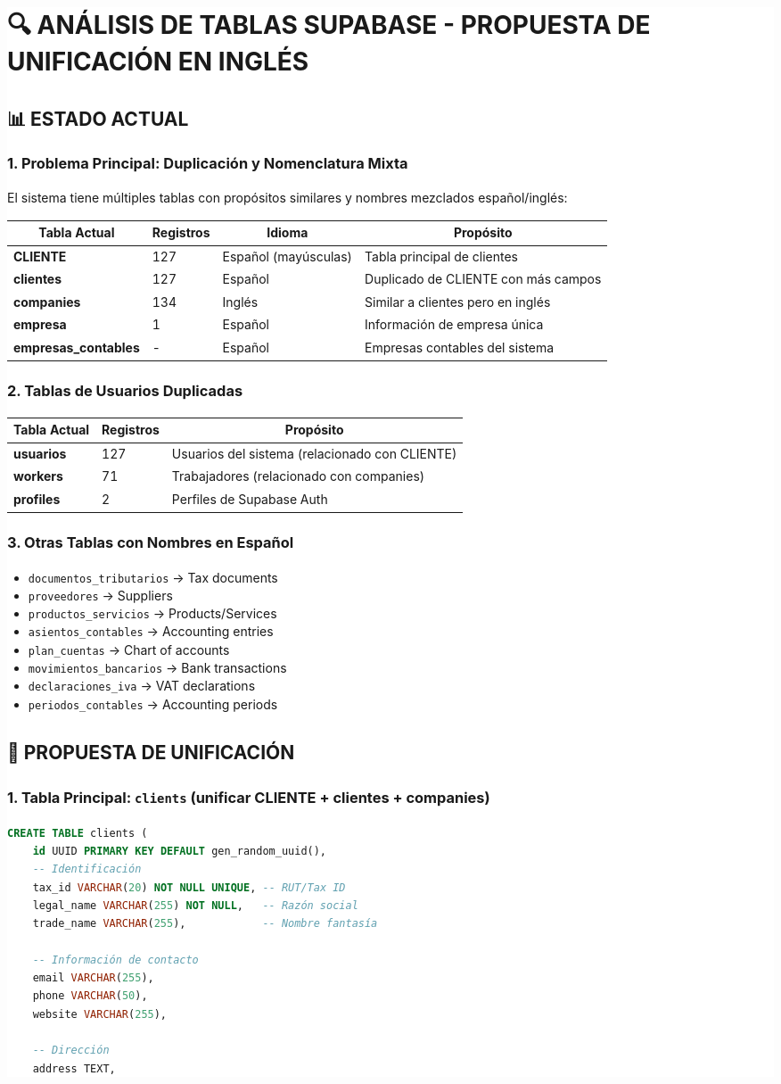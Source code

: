# 🔍 ANÁLISIS DE TABLAS SUPABASE - PROPUESTA DE UNIFICACIÓN EN INGLÉS

## 📊 ESTADO ACTUAL

### 1. **Problema Principal: Duplicación y Nomenclatura Mixta**

El sistema tiene múltiples tablas con propósitos similares y nombres mezclados español/inglés:

| Tabla Actual | Registros | Idioma | Propósito |
|--------------|-----------|---------|-----------|
| **CLIENTE** | 127 | Español (mayúsculas) | Tabla principal de clientes |
| **clientes** | 127 | Español | Duplicado de CLIENTE con más campos |
| **companies** | 134 | Inglés | Similar a clientes pero en inglés |
| **empresa** | 1 | Español | Información de empresa única |
| **empresas_contables** | - | Español | Empresas contables del sistema |

### 2. **Tablas de Usuarios Duplicadas**

| Tabla Actual | Registros | Propósito |
|--------------|-----------|-----------|
| **usuarios** | 127 | Usuarios del sistema (relacionado con CLIENTE) |
| **workers** | 71 | Trabajadores (relacionado con companies) |
| **profiles** | 2 | Perfiles de Supabase Auth |

### 3. **Otras Tablas con Nombres en Español**

- `documentos_tributarios` → Tax documents
- `proveedores` → Suppliers  
- `productos_servicios` → Products/Services
- `asientos_contables` → Accounting entries
- `plan_cuentas` → Chart of accounts
- `movimientos_bancarios` → Bank transactions
- `declaraciones_iva` → VAT declarations
- `periodos_contables` → Accounting periods

## 🎯 PROPUESTA DE UNIFICACIÓN

### 1. **Tabla Principal: `clients` (unificar CLIENTE + clientes + companies)**

```sql
CREATE TABLE clients (
    id UUID PRIMARY KEY DEFAULT gen_random_uuid(),
    -- Identificación
    tax_id VARCHAR(20) NOT NULL UNIQUE, -- RUT/Tax ID
    legal_name VARCHAR(255) NOT NULL,   -- Razón social
    trade_name VARCHAR(255),            -- Nombre fantasía
    
    -- Información de contacto
    email VARCHAR(255),
    phone VARCHAR(50),
    website VARCHAR(255),
    
    -- Dirección
    address TEXT,
```